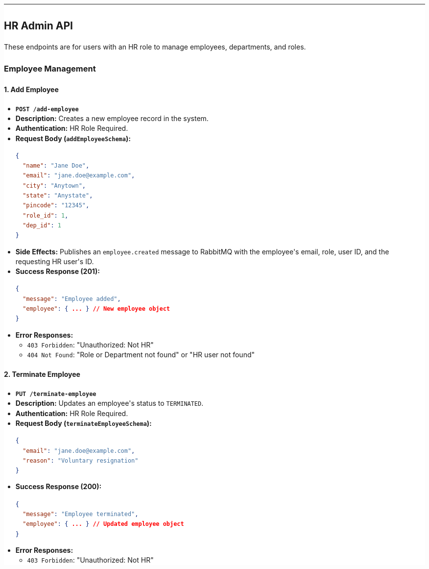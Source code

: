 
---

## HR Admin API

These endpoints are for users with an HR role to manage employees, departments, and roles.

### Employee Management

#### 1. Add Employee

* **`POST /add-employee`**
* **Description:** Creates a new employee record in the system.
* **Authentication:** HR Role Required.
* **Request Body (`addEmployeeSchema`):**
    ```json
    {
      "name": "Jane Doe",
      "email": "jane.doe@example.com",
      "city": "Anytown",
      "state": "Anystate",
      "pincode": "12345",
      "role_id": 1,
      "dep_id": 1
    }
    ```
* **Side Effects:** Publishes an `employee.created` message to RabbitMQ with the employee's email, role, user ID, and the requesting HR user's ID.
* **Success Response (201):**
    ```json
    {
      "message": "Employee added",
      "employee": { ... } // New employee object
    }
    ```
* **Error Responses:**
    * `403 Forbidden`: "Unauthorized: Not HR"
    * `404 Not Found`: "Role or Department not found" or "HR user not found"

#### 2. Terminate Employee

* **`PUT /terminate-employee`**
* **Description:** Updates an employee's status to `TERMINATED`.
* **Authentication:** HR Role Required.
* **Request Body (`terminateEmployeeSchema`):**
    ```json
    {
      "email": "jane.doe@example.com",
      "reason": "Voluntary resignation"
    }
    ```
* **Success Response (200):**
    ```json
    {
      "message": "Employee terminated",
      "employee": { ... } // Updated employee object
    }
    ```
* **Error Responses:**
    * `403 Forbidden`: "Unauthorized: Not HR"
